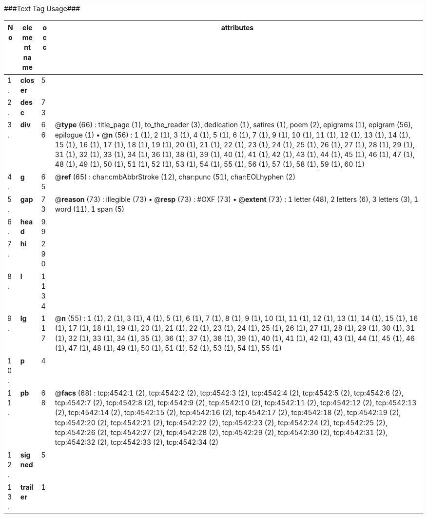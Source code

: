 
###Text Tag Usage###

|No|element name|occ|attributes|
|---|---|---|---|
|1.|__closer__|5||
|2.|__desc__|73||
|3.|__div__|66| @__type__ (66) : title_page (1), to_the_reader (3), dedication (1), satires (1), poem (2), epigrams (1), epigram (56), epilogue (1)  •  @__n__ (56) : 1 (1), 2 (1), 3 (1), 4 (1), 5 (1), 6 (1), 7 (1), 9 (1), 10 (1), 11 (1), 12 (1), 13 (1), 14 (1), 15 (1), 16 (1), 17 (1), 18 (1), 19 (1), 20 (1), 21 (1), 22 (1), 23 (1), 24 (1), 25 (1), 26 (1), 27 (1), 28 (1), 29 (1), 31 (1), 32 (1), 33 (1), 34 (1), 36 (1), 38 (1), 39 (1), 40 (1), 41 (1), 42 (1), 43 (1), 44 (1), 45 (1), 46 (1), 47 (1), 48 (1), 49 (1), 50 (1), 51 (1), 52 (1), 53 (1), 54 (1), 55 (1), 56 (1), 57 (1), 58 (1), 59 (1), 60 (1)|
|4.|__g__|65| @__ref__ (65) : char:cmbAbbrStroke (12), char:punc (51), char:EOLhyphen (2)|
|5.|__gap__|73| @__reason__ (73) : illegible (73)  •  @__resp__ (73) : #OXF (73)  •  @__extent__ (73) : 1 letter (48), 2 letters (6), 3 letters (3), 1 word (11), 1 span (5)|
|6.|__head__|99||
|7.|__hi__|290||
|8.|__l__|1134||
|9.|__lg__|117| @__n__ (55) : 1 (1), 2 (1), 3 (1), 4 (1), 5 (1), 6 (1), 7 (1), 8 (1), 9 (1), 10 (1), 11 (1), 12 (1), 13 (1), 14 (1), 15 (1), 16 (1), 17 (1), 18 (1), 19 (1), 20 (1), 21 (1), 22 (1), 23 (1), 24 (1), 25 (1), 26 (1), 27 (1), 28 (1), 29 (1), 30 (1), 31 (1), 32 (1), 33 (1), 34 (1), 35 (1), 36 (1), 37 (1), 38 (1), 39 (1), 40 (1), 41 (1), 42 (1), 43 (1), 44 (1), 45 (1), 46 (1), 47 (1), 48 (1), 49 (1), 50 (1), 51 (1), 52 (1), 53 (1), 54 (1), 55 (1)|
|10.|__p__|4||
|11.|__pb__|68| @__facs__ (68) : tcp:4542:1 (2), tcp:4542:2 (2), tcp:4542:3 (2), tcp:4542:4 (2), tcp:4542:5 (2), tcp:4542:6 (2), tcp:4542:7 (2), tcp:4542:8 (2), tcp:4542:9 (2), tcp:4542:10 (2), tcp:4542:11 (2), tcp:4542:12 (2), tcp:4542:13 (2), tcp:4542:14 (2), tcp:4542:15 (2), tcp:4542:16 (2), tcp:4542:17 (2), tcp:4542:18 (2), tcp:4542:19 (2), tcp:4542:20 (2), tcp:4542:21 (2), tcp:4542:22 (2), tcp:4542:23 (2), tcp:4542:24 (2), tcp:4542:25 (2), tcp:4542:26 (2), tcp:4542:27 (2), tcp:4542:28 (2), tcp:4542:29 (2), tcp:4542:30 (2), tcp:4542:31 (2), tcp:4542:32 (2), tcp:4542:33 (2), tcp:4542:34 (2)|
|12.|__signed__|5||
|13.|__trailer__|1||
